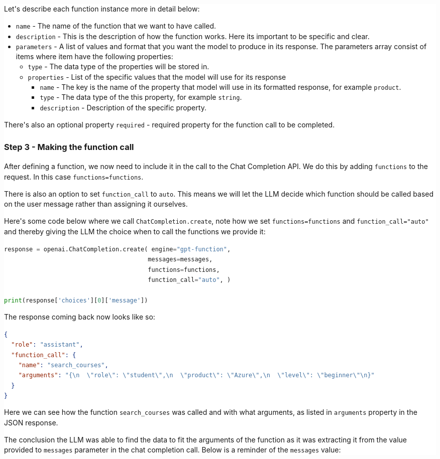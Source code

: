 Let's describe each function instance more in detail below:

- `name` -  The name of the function that we want to have called. 
- `description` - This is the description of how the function works. Here its important to be specific and clear. 
- `parameters` - A list of values and format that you want the model to produce in its response. The parameters array consist of items where item have the following properties:
   - `type` -  The data type of the properties will be stored in. 
   - `properties` - List of the specific values that the model will use for its response 
      - `name` - The key is the name of the property that model will use in its formatted response, for example `product`. 
      - `type` - The data type of the this property, for example `string`. 
      - `description` - Description of the specific property. 

There's also an optional property `required` - required property for the function call to be completed. 

### Step 3 - Making the function call 

After defining a function, we now need to include it in the call to the Chat Completion API.  We do this by adding `functions` to the request. In this case `functions=functions`. 

There is also an option to set `function_call` to `auto`. This means we will let the LLM decide which function should be called based on the user message rather than assigning it ourselves.

Here's some code below where we call `ChatCompletion.create`, note how we set `functions=functions` and `function_call="auto"` and thereby giving the LLM the choice when to call the functions we provide it:

```python 
response = openai.ChatCompletion.create( engine="gpt-function", 
                                        messages=messages, 
                                        functions=functions, 
                                        function_call="auto", ) 

print(response['choices'][0]['message'])
```

The response coming back now looks like so:

```json
{
  "role": "assistant",
  "function_call": {
    "name": "search_courses",
    "arguments": "{\n  \"role\": \"student\",\n  \"product\": \"Azure\",\n  \"level\": \"beginner\"\n}"
  }
}
```

Here we can see how the function `search_courses` was called and with what arguments, as listed in `arguments` property in the JSON response.

The conclusion the LLM was able to find the data to fit the arguments of the function as it was extracting it from the value provided to `messages` parameter in the chat completion call. Below is a reminder of the `messages` value:
